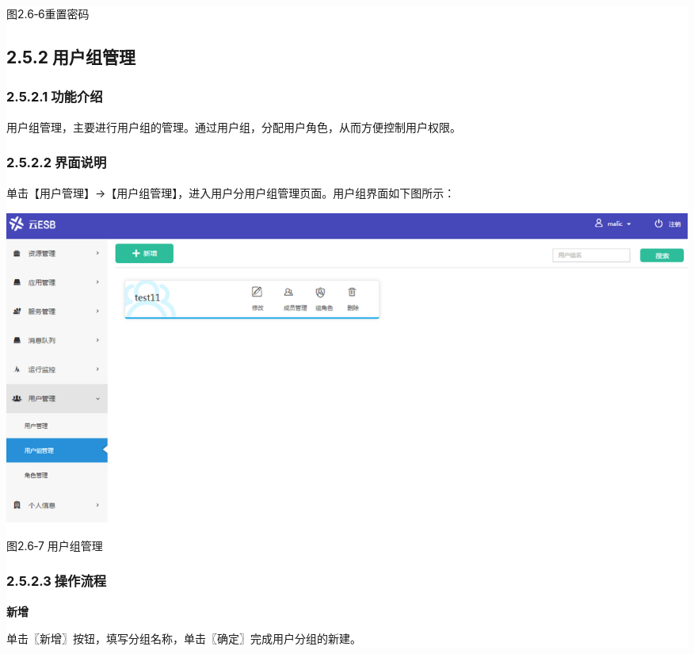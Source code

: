 图2.6‑6重置密码

## 2.5.2 用户组管理

### 2.5.2.1 功能介绍

用户组管理，主要进行用户组的管理。通过用户组，分配用户角色，从而方便控制用户权限。

### 2.5.2.2 界面说明

单击【用户管理】→【用户组管理】，进入用户分用户组管理页面。用户组界面如下图所示：

![](/assets/5-/6/image147.png)

图2.6‑7 用户组管理

### 2.5.2.3 操作流程

**新增**

单击〖新增〗按钮，填写分组名称，单击〖确定〗完成用户分组的新建。
